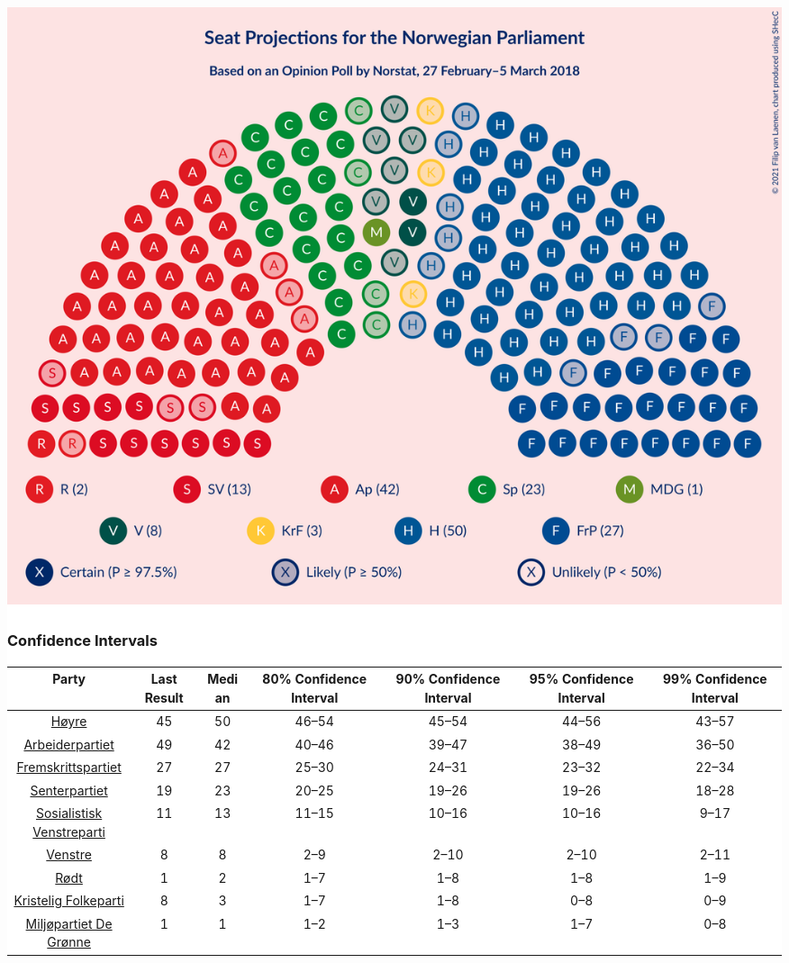 ![Graph with seating plan not yet produced](2018-03-05-Norstat-seating-plan.png "Seating Plan")

### Confidence Intervals

| Party | Last Result | Median | 80% Confidence Interval | 90% Confidence Interval | 95% Confidence Interval | 99% Confidence Interval |
|:-----:|:-----------:|:------:|:-----------------------:|:-----------------------:|:-----------------------:|:-----------------------:|
| <a href="#høyre">Høyre</a> | 45 | 50 | 46–54 |45–54 |44–56 |43–57 |
| <a href="#arbeiderpartiet">Arbeiderpartiet</a> | 49 | 42 | 40–46 |39–47 |38–49 |36–50 |
| <a href="#fremskrittspartiet">Fremskrittspartiet</a> | 27 | 27 | 25–30 |24–31 |23–32 |22–34 |
| <a href="#senterpartiet">Senterpartiet</a> | 19 | 23 | 20–25 |19–26 |19–26 |18–28 |
| <a href="#sosialistisk-venstreparti">Sosialistisk Venstreparti</a> | 11 | 13 | 11–15 |10–16 |10–16 |9–17 |
| <a href="#venstre">Venstre</a> | 8 | 8 | 2–9 |2–10 |2–10 |2–11 |
| <a href="#rødt">Rødt</a> | 1 | 2 | 1–7 |1–8 |1–8 |1–9 |
| <a href="#kristelig-folkeparti">Kristelig Folkeparti</a> | 8 | 3 | 1–7 |1–8 |0–8 |0–9 |
| <a href="#miljøpartiet-de-grønne">Miljøpartiet De Grønne</a> | 1 | 1 | 1–2 |1–3 |1–7 |0–8 |
